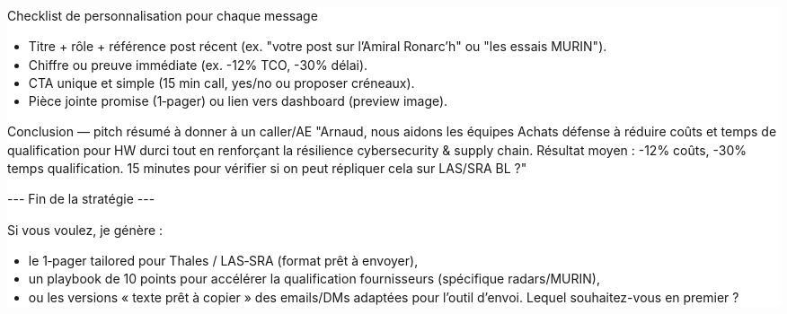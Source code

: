 Checklist de personnalisation pour chaque message
- Titre + rôle + référence post récent (ex. "votre post sur l’Amiral Ronarc’h" ou "les essais MURIN").
- Chiffre ou preuve immédiate (ex. -12% TCO, -30% délai).
- CTA unique et simple (15 min call, yes/no ou proposer créneaux).
- Pièce jointe promise (1‑pager) ou lien vers dashboard (preview image).

Conclusion — pitch résumé à donner à un caller/AE
"Arnaud, nous aidons les équipes Achats défense à réduire coûts et temps de qualification pour HW durci tout en renforçant la résilience cybersecurity & supply chain. Résultat moyen : -12% coûts, -30% temps qualification. 15 minutes pour vérifier si on peut répliquer cela sur LAS/SRA BL ?"

--- Fin de la stratégie ---

Si vous voulez, je génère :
- le 1‑pager tailored pour Thales / LAS‑SRA (format prêt à envoyer),
- un playbook de 10 points pour accélérer la qualification fournisseurs (spécifique radars/MURIN),
- ou les versions « texte prêt à copier » des emails/DMs adaptées pour l’outil d’envoi. Lequel souhaitez-vous en premier ?